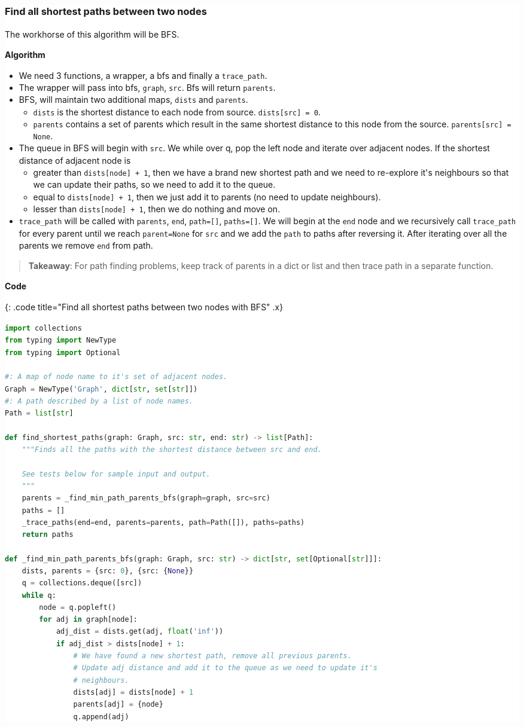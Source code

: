 ``` python
```
### Find all shortest paths between two nodes
The workhorse of this algorithm will be BFS.

**Algorithm**
* We need 3 functions, a wrapper, a bfs and finally a `trace_path`.
* The wrapper will pass into bfs, `graph`, `src`. Bfs will return `parents`.
* BFS, will maintain two additional maps, `dists` and `parents`.
  * `dists` is the shortest distance to each node from source. `dists[src] = 0`.
  * `parents` contains a set of parents which result in the same shortest distance
        to this node from the source. `parents[src] = None`.
* The queue in BFS will begin with `src`. We while over q, pop the left node and iterate
  over adjacent nodes. If the shortest distance of adjacent node is
    * greater than `dists[node] + 1`, then we
    have a brand new shortest path and we need to re-explore it's neighbours so that we
    can update their paths, so we need to add it to the queue.
    * equal to `dists[node] + 1`, then
    we just add it to parents (no need to update neighbours).
    * lesser than `dists[node] + 1`, then we do nothing and move on.
* `trace_path` will be called with `parents`, `end`, `path=[]`, `paths=[]`. We
  will begin at the `end` node and we recursively call `trace_path` for every parent
  until we reach `parent=None` for `src` and we add the `path` to paths after reversing
  it. After iterating over all the parents we remove `end` from path.

> **Takeaway**: For path finding problems, keep track of parents in a dict or list and
> then trace path in a separate function.

**Code**

{: .code title="Find all shortest paths between two nodes with BFS" .x}
```python
import collections
from typing import NewType
from typing import Optional

#: A map of node name to it's set of adjacent nodes.
Graph = NewType('Graph', dict[str, set[str]])
#: A path described by a list of node names.
Path = list[str]

def find_shortest_paths(graph: Graph, src: str, end: str) -> list[Path]:
    """Finds all the paths with the shortest distance between src and end.

    See tests below for sample input and output.
    """
    parents = _find_min_path_parents_bfs(graph=graph, src=src)
    paths = []
    _trace_paths(end=end, parents=parents, path=Path([]), paths=paths)
    return paths

def _find_min_path_parents_bfs(graph: Graph, src: str) -> dict[str, set[Optional[str]]]:
    dists, parents = {src: 0}, {src: {None}}
    q = collections.deque([src])
    while q:
        node = q.popleft()
        for adj in graph[node]:
            adj_dist = dists.get(adj, float('inf'))
            if adj_dist > dists[node] + 1:
                # We have found a new shortest path, remove all previous parents.
                # Update adj distance and add it to the queue as we need to update it's
                # neighbours.
                dists[adj] = dists[node] + 1
                parents[adj] = {node}
                q.append(adj)
```